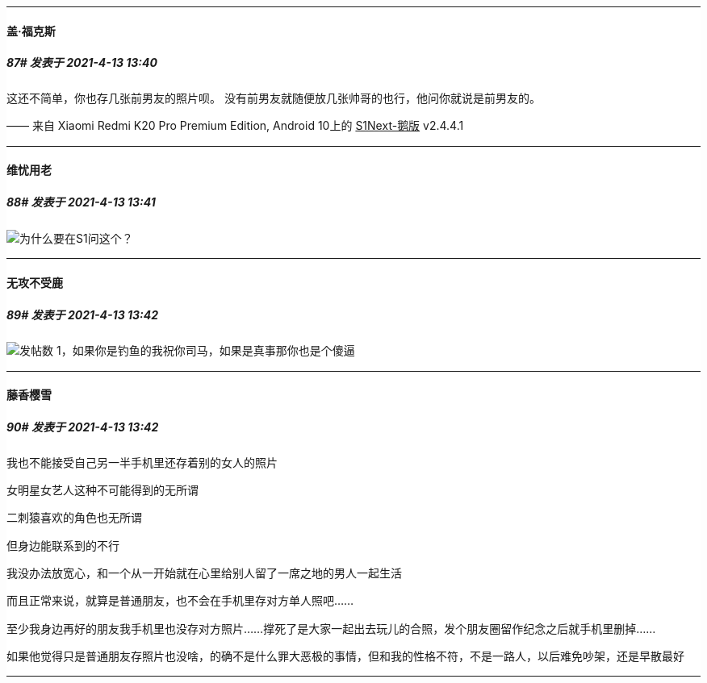 *****

####  盖·福克斯  
##### 87#       发表于 2021-4-13 13:40


这还不简单，你也存几张前男友的照片呗。
没有前男友就随便放几张帅哥的也行，他问你就说是前男友的。

—— 来自 Xiaomi Redmi K20 Pro Premium Edition, Android 10上的 [S1Next-鹅版](https://github.com/ykrank/S1-Next/releases) v2.4.4.1


*****

####  维忧用老  
##### 88#       发表于 2021-4-13 13:41


<img src="https://static.saraba1st.com/image/smiley/face2017/037.png" referrerpolicy="no-referrer">为什么要在S1问这个？


*****

####  无攻不受鹿  
##### 89#       发表于 2021-4-13 13:42


<img src="https://static.saraba1st.com/image/smiley/face2017/067.png" referrerpolicy="no-referrer">发帖数 1，如果你是钓鱼的我祝你司马，如果是真事那你也是个傻逼


*****

####  藤香樱雪  
##### 90#       发表于 2021-4-13 13:42


我也不能接受自己另一半手机里还存着别的女人的照片


女明星女艺人这种不可能得到的无所谓

二刺猿喜欢的角色也无所谓

但身边能联系到的不行


我没办法放宽心，和一个从一开始就在心里给别人留了一席之地的男人一起生活


而且正常来说，就算是普通朋友，也不会在手机里存对方单人照吧……


至少我身边再好的朋友我手机里也没存对方照片……撑死了是大家一起出去玩儿的合照，发个朋友圈留作纪念之后就手机里删掉……

如果他觉得只是普通朋友存照片也没啥，的确不是什么罪大恶极的事情，但和我的性格不符，不是一路人，以后难免吵架，还是早散最好




*****
